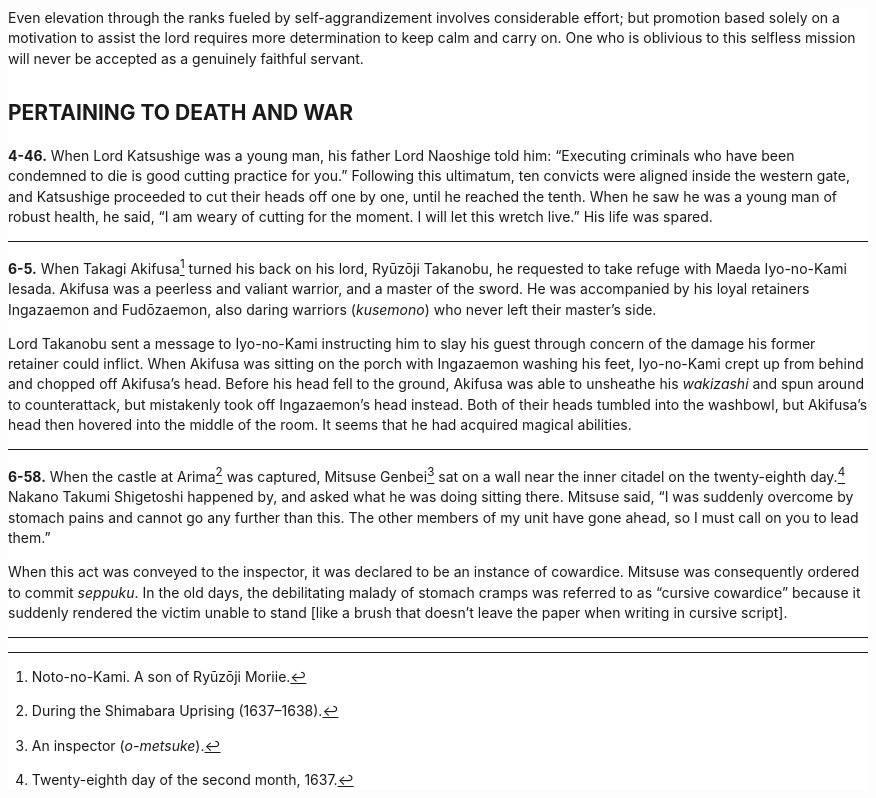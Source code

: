 Even elevation through the ranks fueled by self-aggrandizement involves considerable effort; but promotion based solely on a motivation to assist the lord requires more determination to keep calm and carry on. One who is oblivious to this selfless mission will never be accepted as a genuinely faithful servant.





## PERTAINING TO DEATH AND WAR

**4-46.** When Lord Katsushige was a young man, his father Lord Naoshige told him: “Executing criminals who have been condemned to die is good cutting practice for you.” Following this ultimatum, ten convicts were aligned inside the western gate, and Katsushige proceeded to cut their heads off one by one, until he reached the tenth. When he saw he was a young man of robust health, he said, “I am weary of cutting for the moment. I will let this wretch live.” His life was spared.

___________

**6-5.** When Takagi Akifusa[^351] turned his back on his lord, Ryūzōji Takanobu, he requested to take refuge with Maeda Iyo-no-Kami Iesada. Akifusa was a peerless and valiant warrior, and a master of the sword. He was accompanied by his loyal retainers Ingazaemon and Fudōzaemon, also daring warriors \(*kusemono*\) who never left their master’s side.

[^351]: Noto-no-Kami. A son of Ryūzōji Moriie.




Lord Takanobu sent a message to Iyo-no-Kami instructing him to slay his guest through concern of the damage his former retainer could inflict. When Akifusa was sitting on the porch with Ingazaemon washing his feet, Iyo-no-Kami crept up from behind and chopped off Akifusa’s head. Before his head fell to the ground, Akifusa was able to unsheathe his *wakizashi* and spun around to counterattack, but mistakenly took off Ingazaemon’s head instead. Both of their heads tumbled into the washbowl, but Akifusa’s head then hovered into the middle of the room. It seems that he had acquired magical abilities.

___________

**6-58.** When the castle at Arima[^352] was captured, Mitsuse Genbei[^353] sat on a wall near the inner citadel on the twenty-eighth day.[^354] Nakano Takumi Shigetoshi happened by, and asked what he was doing sitting there. Mitsuse said, “I was suddenly overcome by stomach pains and cannot go any further than this. The other members of my unit have gone ahead, so I must call on you to lead them.”

[^352]: During the Shimabara Uprising \(1637–1638\).




[^353]: An inspector \(*o-metsuke*\).




[^354]: Twenty-eighth day of the second month, 1637.




When this act was conveyed to the inspector, it was declared to be an instance of cowardice. Mitsuse was consequently ordered to commit *seppuku*. In the old days, the debilitating malady of stomach cramps was referred to as “cursive cowardice” because it suddenly rendered the victim unable to stand \[like a brush that doesn’t leave the paper when writing in cursive script\].

___________


[^324]: *Giri* is an important concept that refers to the “obligation” to act in accordance with established social protocols. In the context of samurai, the concept referred mainly to their obligation of service to their liege lord, even if it meant sacrificing their lives in their enduring quest to repay the favor \(*on*\) bestowed upon them. In this example, Naoshige is referring to the sense of obligation to unrelated ancestors allied to the clan who helped forge the culture and ways of his beloved domain.
[^325]: Saitō Yōnosuke was a celebrated retainer of Nabeshima Naoshige who proved his martial prowess during the expeditions in Korea. Nevertheless, he appears to have been quite a problematic fellow in the ensuing peace of the Tokugawa period. Because of his brusque personality, he did not endear himself to many of his superiors, resulting in demotion and cuts to his stipend. A demonstration of his impetuousness can be seen in the following vignette, Book 3-17.
[^326]: The first daimyo of the Nabeshima domain and Katsushige’s father.
[^327]: The Saga Castle consisted of four citadels referred to as *ichi-no-maru, ni-no-maru, san-no-maru*, and *nishi-no-maru*.
[^328]: Hizen was the region that included the fiefs of Saga, Karatsu, Hirado, Ōmura, and Shimabara. In this context, Noashige is referring only to the Saga domain.
[^329]: Nabeshima Naoshige.
[^330]: “Shinano-no-Kami” was an honorable name for Nabeshima Katsushige, literally meaning “Lord of Shinano.”
[^331]: All of these men were elders.
[^332]: See Book 7-43 below.
[^333]: See Book 1-112.
[^334]: See footnote for Book 1-194.
[^335]: Records indicate that the third lord of the Ogi sub-domain, Nabeshima Mototake, was appointed as *gochisō-yaku*, or the official tasked with entertaining important visitors to Edo Castle, in 1692. This date is at odds with what is recorded in this section of *Hagakure*.
[^336]: See Book 1-101.
[^337]: See Book 2-129.
[^338]: Nabeshima Kaga-no-Kami Naoyoshi \(1623–1689\). Motoshige’s son, and second lord of the Ogi sub-domain.
[^339]: Nabeshima Kii-no-Kami Mototake \(1662–1713\).
[^340]: Distributed by Kumano Sanzan, the three major shrines \(Kumano Hongū Taisha Shrine, Kumano Hayatama Taisha Shrine, and Kumano Nachi Taisha Shrine\), these talismans were used for *kishōmon* \(sworn oath\) from the Heian period through to early modern times.
[^341]: See Book 2-129.
[^342]: Nabeshima Motoshige, founder of the Ogi sub-domain.
[^343]: Nabeshima Hizen-no-Kami Tadanao. Nabeshima Katsushige’s heir.
[^344]: In 1626.
[^345]: This section continues with exactly the same content as 4-49 regarding the four types of retainers.
[^346]: Tsunetomo’s nephew.
[^347]: Also referred to as Kaion.
[^348]: Nabeshima Tsunashige.
[^349]: Iwaki Nakamura domain.
[^350]: In Japan’s medieval period, the position of *yoriki* was to serve as an assistant to the lord or unit commanders during military campaigns. During the later Tokugawa period, however, *yoriki* were administrative assistants in governmental offices. This passage is referring to the former.
[^355]: Tsunetomo’s half-brother.
[^356]: See Book 4-46.
[^357]: Jōchō’s nephew.
[^358]: A form of traditional Japanese comic theater usually performed as an intermission between acts in Noh performances.
[^359]: Son of Nakano Masayoshi, and Jōchō’s cousin.
[^360]: Also see Book 1-16.
[^361]: *Shudō*. See Book 1-180 and 181.
[^362]: Nabeshima Naozumi. Katsushige’s son, and a later lord of the Hasuike sub-domain.
[^363]: The Shimabara Uprising of 1637–1638.
[^364]: A major battle fought on July 30, 1570 near the Anegawa River in northern Ōmi Province \(now Shiga Prefecture\) between the allied armies of Oda Nobunaga and Tokugawa Ieyasu, who defeated the combined forces of Asai Nagamasa and Asakura Kagetake.
[^365]: Tsunetomo’s uncle.
[^366]: Nabeshima Naozumi \(1616–69\), the first daimyo of the Hizen Hasuike domain, and the fifth son of Nabeshima Katsushige.
[^367]: Nabeshima Ukon Naomori.
[^368]: Approximately 15 inches \(39cm\).
[^369]: A retainer of the Taku clan in Saga.
[^370]: Jōchō’s father.
[^371]: A warrior with the rank of *teakiyari*.
[^372]: Ikeda Mitsunaka \(1630–1694\), the first daimyo of the Inaba-no-Kuni Tottori domain.
[^374]: Baba Minō-no-Kami.
[^375]: Approximately 17–18 inches \(43–46cm\) and 12 inches \(30cm\) respectively.
[^376]: .A possible alternative in interpretation is to translate “attacking with” as “is being attacked with.”
[^377]: Nabeshima Kii-no-Kami Motoshige of the Ogi sub-domain.
[^378]: Traditional Japanese swordsmanship.
[^379]: 1581–1650. A celebrated master of swordsmanship in the early Edo period. A student of Yagyū Munenori.
[^380]: Yagyū Tajima-no-Kami Munenori.
[^381]: This is referring to the famous teaching in the Yagyū Shinkage-ryū school of swordsmanship, called *mutō-dori*. That is, to take the sword away from the opponent without cutting him down.
[^382]: Keien Myōyo.
[^384]: Nabeshima Naoshige’s new wife.
[^385]: 1570.
[^386]: It should read “Yokozō” Castle.
[^387]: In Kyushu, not to be confused with the city in modern-day Aichi Prefecture.
[^388]: Kanemaru Gun’uemon was a scribe.
[^389]: Nabeshima Masayuki.
[^390]: Daizen was ordered to guard the Edo residence at the time of the Shimabara Uprising, but disobeyed and went to the front.
[^391]: Nabeshima Naoshige’s mother-in-law. She was Ryūzōji Takanobu’s mother and remarried Naoshige’s father.
[^392]: This episode happened in 1697.
[^393]: See footnote for 3-1.
[^394]: Lord Hata’s vassal.
[^395]: See Book 2-136.
[^396]: In some versions of *Hagakure*, the character for “fault” or “wrong” \(非 = *hi*\) is used instead of “woman” \(婦 = *fu*\). This actually makes more sense as it contrasts with “reason”  
[^397]: Hyakutake Shima-no-Kami was respected as one of Ryūzōji Takanobu’s four greatest warriors.
[^398]: This is referring to the incident in which Ryūzōji Takanobu assassinated Kamochi Shigenami, lord of the Yanagawa castle, in 1581.
[^399]: Saga City.
[^400]: This was the battle in 1584 between Ryūzōji Takanobu and Shimazu Iehisa. The Ryūzōji forces were defeated, and Takanobu and Shima-no-Kami were killed in combat.
[^401]: Nabeshima Denbei Zōfusa.
[^402]: 1-*shaku* = 12 inches \(30cm\).
[^403]: The practice called *gyakushu*, or “pre-emptive funeral,” was a Buddhist service conducted during an individual’s lifetime as a reminder of the transience of all things, and to pray for happiness after death.
[^404]: Nabeshima Motoshige.
[^405]: Motoshige’s second son, Nabeshima Naoaki.
[^406]: Nabeshima Shigemasa \(1571–1645\).
[^407]: Nabeshima Naoshige.
[^408]: Short-sword.
[^409]: Approximately 3 feet 3 inches \(1 meter\). 1-*shaku* = 12 inches \(30cm\); 1-*sun* = 1.[^2] inches \(3.[^03]cm\).
[^410]: The Tokugawa shogunate and domains restricted people from carrying swords and adopting surnames \(*myōji taitō*\). Although sword-carrying privileges and surnames were granted to select commoners by daimyo as a reward for praiseworthy service, their official status remained the same. Sometimes, samurai were forced to relinquish their status, and in such cases, the right of *myōji taitō* was renounced.
[^411]: He died on day three of the sixth month, 1618.
[^412]: See Book 2-68.
[^413]: One of the Nabeshima residences in Edo.
[^414]: Mawatari Ichinosuke and Fukushima Gorōzaemon.
[^415]: Also known as Hosokawa Fujitaka \(1534–1610\), Yūsai was a well-known daimyo and poet who served as a crucial go-between for the shogun Ashikaga Yoshiaki and Oda Nobunaga. When Nobunaga was assassinated in the Honnōji Incident of 1582, Yūsai went into retirement and passed on his domain \(Tango\) to his son, Hosokawa Tadaoki. After this, he became known as an authority on *waka*, and even instructed Toyotomi Hideyoshi \(1537–1598\) in classical Japanese poetry. He is also known for teaching Prince Hachijō Toshihito \(1579–1629\) the secret traditions of the tenth-century *Kokin-shū* anthology \(*Kokin-denju*\).
[^417]: The inference being that it was strictly prohibited for anybody to use arms in the shogun’s Edo Castle.
[^418]: Due to the *sankin-kōtai* system in which daimyo were obligated to leave their families in Edo as hostages, this was the first time that Tsunashige was able to visit the domain he was destined to lead. He was 21 years of age. See Book 1-194.
[^419]: The ships belonged to the English East India Company.
[^421]: *Essays in Idleness*, or *The Harvest of Leisure* is a well-known collection of Japanese essays or “random jottings” written by the monk Yoshida Kenkō between the years 1330 and 1332. *Azuma otoko* refers to men or warriors of the Eastern provinces who were known for being unpretentious and pragmatic.
[^423]: Katsushige was appointed as a construction official for the building of Edo Castle. See Book 1-201 regarding the sieges at Osaka Castle.
[^424]: Naridomi Hyōgonosuke Shigeyasu \(1560–1634\).
[^425]: During the Shimabara Uprising of 1637.
